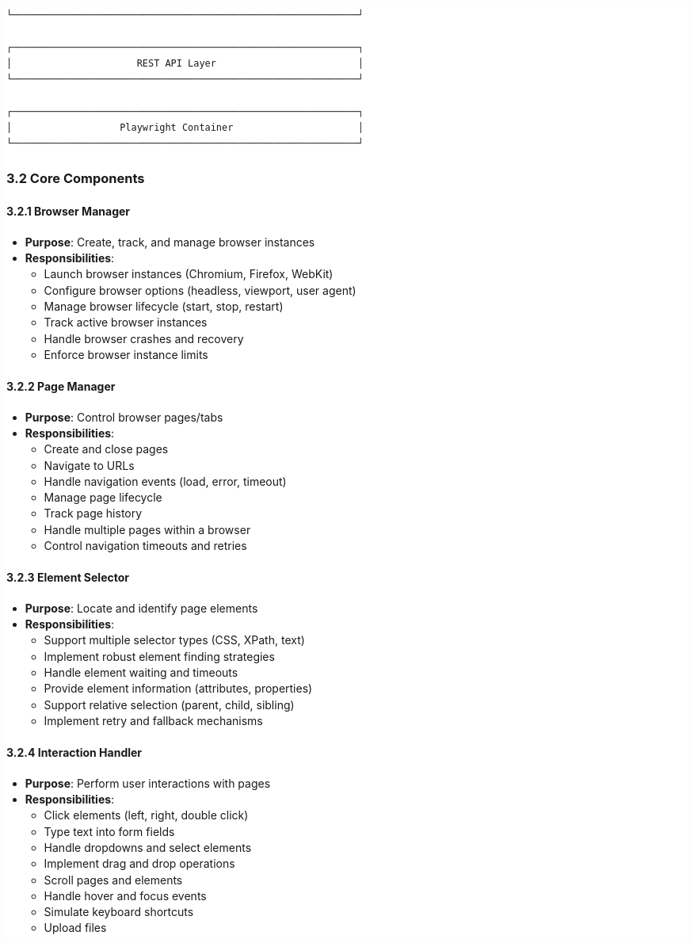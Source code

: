 ```
└─────────────────────────────────────────────────────────────┘

┌─────────────────────────────────────────────────────────────┐
│                      REST API Layer                         │
└─────────────────────────────────────────────────────────────┘

┌─────────────────────────────────────────────────────────────┐
│                   Playwright Container                      │
└─────────────────────────────────────────────────────────────┘
```

### 3.2 Core Components

#### 3.2.1 Browser Manager

- **Purpose**: Create, track, and manage browser instances
- **Responsibilities**:
  - Launch browser instances (Chromium, Firefox, WebKit)
  - Configure browser options (headless, viewport, user agent)
  - Manage browser lifecycle (start, stop, restart)
  - Track active browser instances
  - Handle browser crashes and recovery
  - Enforce browser instance limits

#### 3.2.2 Page Manager

- **Purpose**: Control browser pages/tabs
- **Responsibilities**:
  - Create and close pages
  - Navigate to URLs
  - Handle navigation events (load, error, timeout)
  - Manage page lifecycle
  - Track page history
  - Handle multiple pages within a browser
  - Control navigation timeouts and retries

#### 3.2.3 Element Selector

- **Purpose**: Locate and identify page elements
- **Responsibilities**:
  - Support multiple selector types (CSS, XPath, text)
  - Implement robust element finding strategies
  - Handle element waiting and timeouts
  - Provide element information (attributes, properties)
  - Support relative selection (parent, child, sibling)
  - Implement retry and fallback mechanisms

#### 3.2.4 Interaction Handler

- **Purpose**: Perform user interactions with pages
- **Responsibilities**:
  - Click elements (left, right, double click)
  - Type text into form fields
  - Handle dropdowns and select elements
  - Implement drag and drop operations
  - Scroll pages and elements
  - Handle hover and focus events
  - Simulate keyboard shortcuts
  - Upload files
